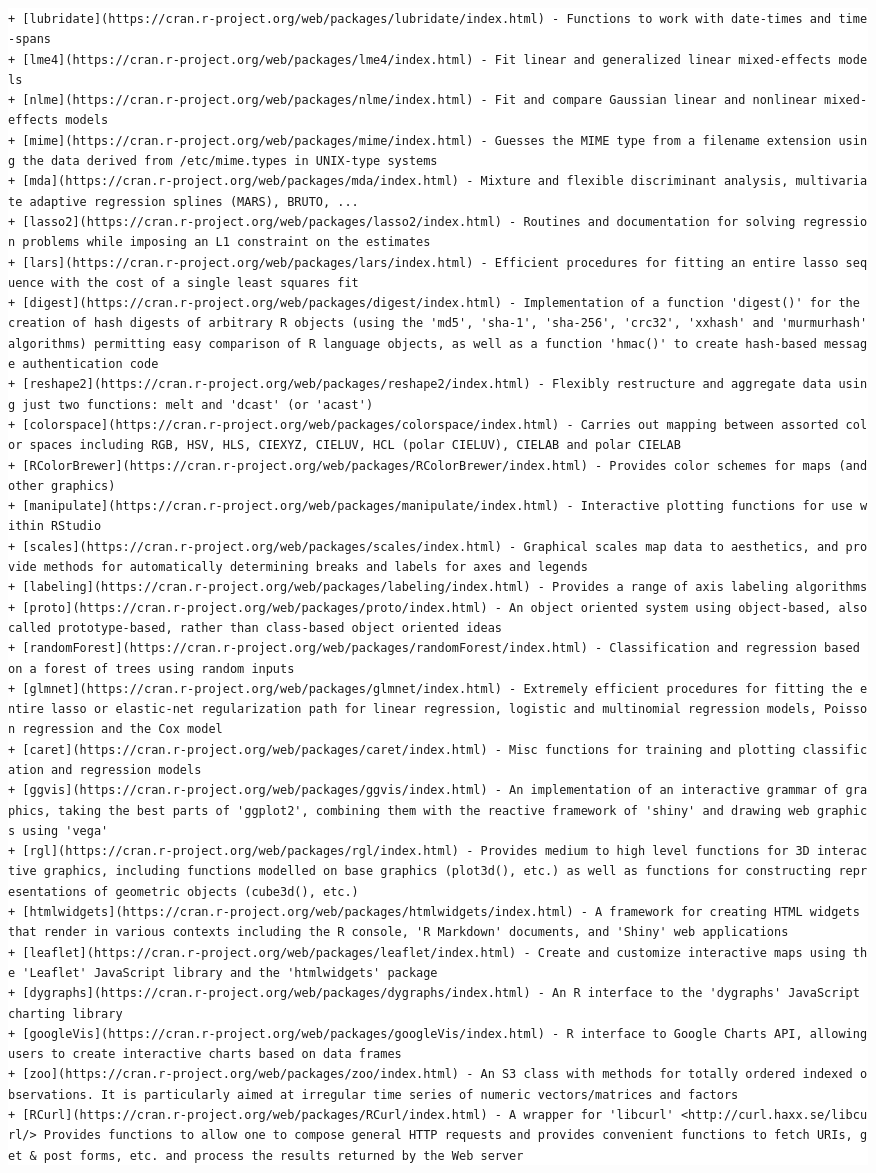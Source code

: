     + [lubridate](https://cran.r-project.org/web/packages/lubridate/index.html) - Functions to work with date-times and time-spans
    + [lme4](https://cran.r-project.org/web/packages/lme4/index.html) - Fit linear and generalized linear mixed-effects models
    + [nlme](https://cran.r-project.org/web/packages/nlme/index.html) - Fit and compare Gaussian linear and nonlinear mixed-effects models
    + [mime](https://cran.r-project.org/web/packages/mime/index.html) - Guesses the MIME type from a filename extension using the data derived from /etc/mime.types in UNIX-type systems
    + [mda](https://cran.r-project.org/web/packages/mda/index.html) - Mixture and flexible discriminant analysis, multivariate adaptive regression splines (MARS), BRUTO, ...
    + [lasso2](https://cran.r-project.org/web/packages/lasso2/index.html) - Routines and documentation for solving regression problems while imposing an L1 constraint on the estimates
    + [lars](https://cran.r-project.org/web/packages/lars/index.html) - Efficient procedures for fitting an entire lasso sequence with the cost of a single least squares fit
    + [digest](https://cran.r-project.org/web/packages/digest/index.html) - Implementation of a function 'digest()' for the creation of hash digests of arbitrary R objects (using the 'md5', 'sha-1', 'sha-256', 'crc32', 'xxhash' and 'murmurhash' algorithms) permitting easy comparison of R language objects, as well as a function 'hmac()' to create hash-based message authentication code
    + [reshape2](https://cran.r-project.org/web/packages/reshape2/index.html) - Flexibly restructure and aggregate data using just two functions: melt and 'dcast' (or 'acast')
    + [colorspace](https://cran.r-project.org/web/packages/colorspace/index.html) - Carries out mapping between assorted color spaces including RGB, HSV, HLS, CIEXYZ, CIELUV, HCL (polar CIELUV), CIELAB and polar CIELAB
    + [RColorBrewer](https://cran.r-project.org/web/packages/RColorBrewer/index.html) - Provides color schemes for maps (and other graphics)
    + [manipulate](https://cran.r-project.org/web/packages/manipulate/index.html) - Interactive plotting functions for use within RStudio
    + [scales](https://cran.r-project.org/web/packages/scales/index.html) - Graphical scales map data to aesthetics, and provide methods for automatically determining breaks and labels for axes and legends
    + [labeling](https://cran.r-project.org/web/packages/labeling/index.html) - Provides a range of axis labeling algorithms
    + [proto](https://cran.r-project.org/web/packages/proto/index.html) - An object oriented system using object-based, also called prototype-based, rather than class-based object oriented ideas
    + [randomForest](https://cran.r-project.org/web/packages/randomForest/index.html) - Classification and regression based on a forest of trees using random inputs
    + [glmnet](https://cran.r-project.org/web/packages/glmnet/index.html) - Extremely efficient procedures for fitting the entire lasso or elastic-net regularization path for linear regression, logistic and multinomial regression models, Poisson regression and the Cox model
    + [caret](https://cran.r-project.org/web/packages/caret/index.html) - Misc functions for training and plotting classification and regression models
    + [ggvis](https://cran.r-project.org/web/packages/ggvis/index.html) - An implementation of an interactive grammar of graphics, taking the best parts of 'ggplot2', combining them with the reactive framework of 'shiny' and drawing web graphics using 'vega'
    + [rgl](https://cran.r-project.org/web/packages/rgl/index.html) - Provides medium to high level functions for 3D interactive graphics, including functions modelled on base graphics (plot3d(), etc.) as well as functions for constructing representations of geometric objects (cube3d(), etc.)
    + [htmlwidgets](https://cran.r-project.org/web/packages/htmlwidgets/index.html) - A framework for creating HTML widgets that render in various contexts including the R console, 'R Markdown' documents, and 'Shiny' web applications
    + [leaflet](https://cran.r-project.org/web/packages/leaflet/index.html) - Create and customize interactive maps using the 'Leaflet' JavaScript library and the 'htmlwidgets' package
    + [dygraphs](https://cran.r-project.org/web/packages/dygraphs/index.html) - An R interface to the 'dygraphs' JavaScript charting library
    + [googleVis](https://cran.r-project.org/web/packages/googleVis/index.html) - R interface to Google Charts API, allowing users to create interactive charts based on data frames
    + [zoo](https://cran.r-project.org/web/packages/zoo/index.html) - An S3 class with methods for totally ordered indexed observations. It is particularly aimed at irregular time series of numeric vectors/matrices and factors
    + [RCurl](https://cran.r-project.org/web/packages/RCurl/index.html) - A wrapper for 'libcurl' <http://curl.haxx.se/libcurl/> Provides functions to allow one to compose general HTTP requests and provides convenient functions to fetch URIs, get & post forms, etc. and process the results returned by the Web server